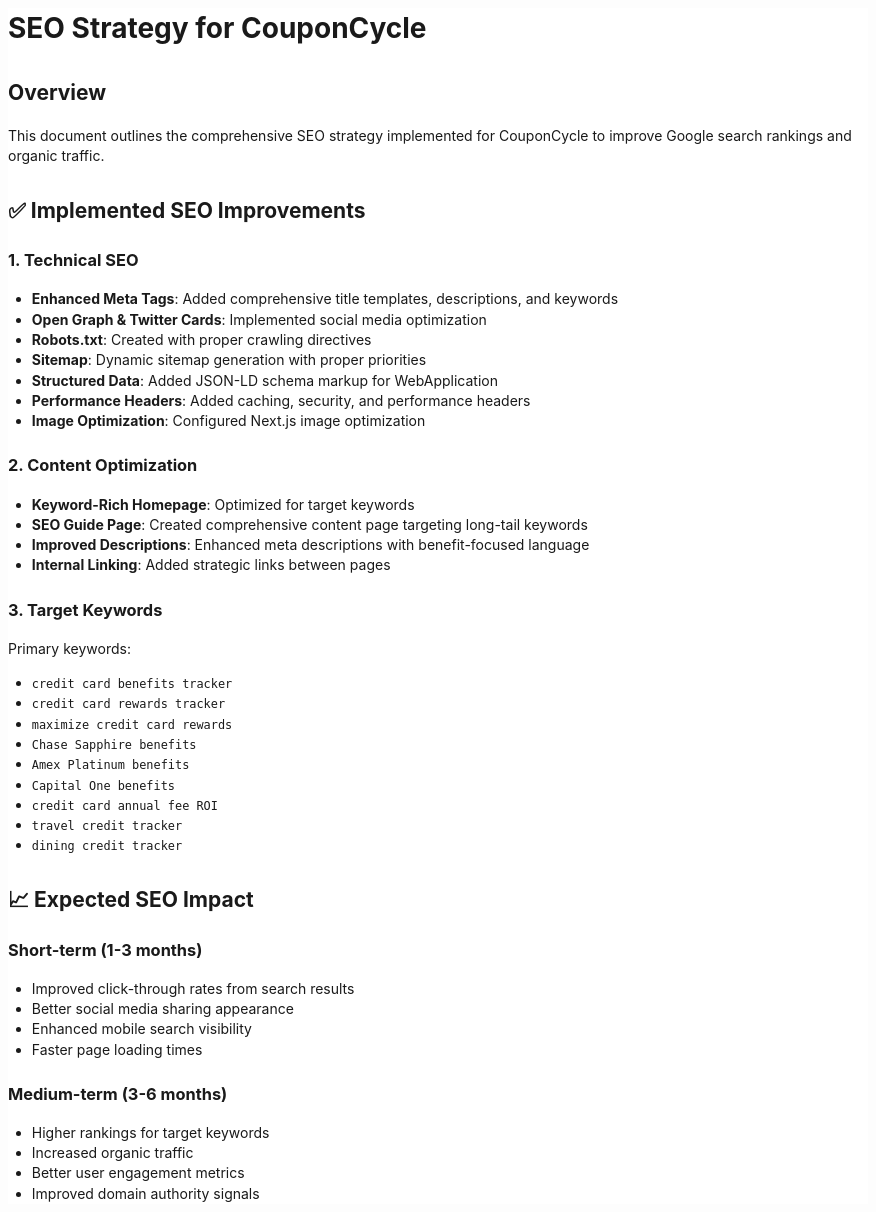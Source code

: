 # SEO Strategy for CouponCycle

## Overview
This document outlines the comprehensive SEO strategy implemented for CouponCycle to improve Google search rankings and organic traffic.

## ✅ Implemented SEO Improvements

### 1. Technical SEO
- **Enhanced Meta Tags**: Added comprehensive title templates, descriptions, and keywords
- **Open Graph & Twitter Cards**: Implemented social media optimization
- **Robots.txt**: Created with proper crawling directives
- **Sitemap**: Dynamic sitemap generation with proper priorities
- **Structured Data**: Added JSON-LD schema markup for WebApplication
- **Performance Headers**: Added caching, security, and performance headers
- **Image Optimization**: Configured Next.js image optimization

### 2. Content Optimization
- **Keyword-Rich Homepage**: Optimized for target keywords
- **SEO Guide Page**: Created comprehensive content page targeting long-tail keywords
- **Improved Descriptions**: Enhanced meta descriptions with benefit-focused language
- **Internal Linking**: Added strategic links between pages

### 3. Target Keywords
Primary keywords:
- `credit card benefits tracker`
- `credit card rewards tracker`
- `maximize credit card rewards`
- `Chase Sapphire benefits`
- `Amex Platinum benefits`
- `Capital One benefits`
- `credit card annual fee ROI`
- `travel credit tracker`
- `dining credit tracker`

## 📈 Expected SEO Impact

### Short-term (1-3 months)
- Improved click-through rates from search results
- Better social media sharing appearance
- Enhanced mobile search visibility
- Faster page loading times

### Medium-term (3-6 months)
- Higher rankings for target keywords
- Increased organic traffic
- Better user engagement metrics
- Improved domain authority signals
